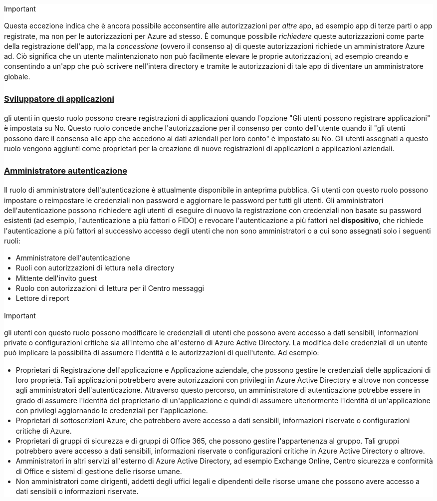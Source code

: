 > [!IMPORTANT]
> Questa eccezione indica che è ancora possibile acconsentire alle autorizzazioni per _altre_ app, ad esempio app di terze parti o app registrate, ma non per le autorizzazioni per Azure ad stesso. È comunque possibile _richiedere_ queste autorizzazioni come parte della registrazione dell'app, ma la _concessione_ (ovvero il consenso a) di queste autorizzazioni richiede un amministratore Azure ad. Ciò significa che un utente malintenzionato non può facilmente elevare le proprie autorizzazioni, ad esempio creando e consentindo a un'app che può scrivere nell'intera directory e tramite le autorizzazioni di tale app di diventare un amministratore globale.

### <a name="application-developerapplication-developer-permissions"></a>[Sviluppatore di applicazioni](#application-developer-permissions)

gli utenti in questo ruolo possono creare registrazioni di applicazioni quando l'opzione "Gli utenti possono registrare applicazioni" è impostata su No. Questo ruolo concede anche l'autorizzazione per il consenso per conto dell'utente quando il "gli utenti possono dare il consenso alle app che accedono ai dati aziendali per loro conto" è impostato su No. Gli utenti assegnati a questo ruolo vengono aggiunti come proprietari per la creazione di nuove registrazioni di applicazioni o applicazioni aziendali.

### <a name="authentication-administratorauthentication-administrator-permissions"></a>[Amministratore autenticazione](#authentication-administrator-permissions)

Il ruolo di amministratore dell'autenticazione è attualmente disponibile in anteprima pubblica. Gli utenti con questo ruolo possono impostare o reimpostare le credenziali non password e aggiornare le password per tutti gli utenti. Gli amministratori dell'autenticazione possono richiedere agli utenti di eseguire di nuovo la registrazione con credenziali non basate su password esistenti (ad esempio, l'autenticazione a più fattori o FIDO) e revocare l'autenticazione a più fattori nel **dispositivo**, che richiede l'autenticazione a più fattori al successivo accesso degli utenti che non sono amministratori o a cui sono assegnati solo i seguenti ruoli:

* Amministratore dell'autenticazione
* Ruoli con autorizzazioni di lettura nella directory
* Mittente dell'invito guest
* Ruolo con autorizzazioni di lettura per il Centro messaggi
* Lettore di report

> [!IMPORTANT]
> gli utenti con questo ruolo possono modificare le credenziali di utenti che possono avere accesso a dati sensibili, informazioni private o configurazioni critiche sia all'interno che all'esterno di Azure Active Directory. La modifica delle credenziali di un utente può implicare la possibilità di assumere l'identità e le autorizzazioni di quell'utente. Ad esempio:
>
>- Proprietari di Registrazione dell'applicazione e Applicazione aziendale, che possono gestire le credenziali delle applicazioni di loro proprietà. Tali applicazioni potrebbero avere autorizzazioni con privilegi in Azure Active Directory e altrove non concesse agli amministratori dell'autenticazione. Attraverso questo percorso, un amministratore di autenticazione potrebbe essere in grado di assumere l'identità del proprietario di un'applicazione e quindi di assumere ulteriormente l'identità di un'applicazione con privilegi aggiornando le credenziali per l'applicazione.
>- Proprietari di sottoscrizioni Azure, che potrebbero avere accesso a dati sensibili, informazioni riservate o configurazioni critiche di Azure.
>- Proprietari di gruppi di sicurezza e di gruppi di Office 365, che possono gestire l'appartenenza al gruppo. Tali gruppi potrebbero avere accesso a dati sensibili, informazioni riservate o configurazioni critiche in Azure Active Directory o altrove.
>- Amministratori in altri servizi all'esterno di Azure Active Directory, ad esempio Exchange Online, Centro sicurezza e conformità di Office e sistemi di gestione delle risorse umane.
>- Non amministratori come dirigenti, addetti degli uffici legali e dipendenti delle risorse umane che possono avere accesso a dati sensibili o informazioni riservate.
